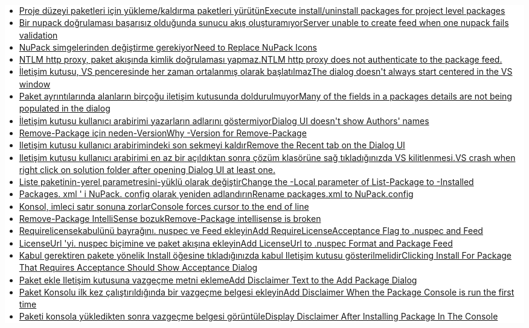 * [<span data-ttu-id="24a9c-320">Proje düzeyi paketleri için yükleme/kaldırma paketleri yürütün</span><span class="sxs-lookup"><span data-stu-id="24a9c-320">Execute install/uninstall packages for project level packages</span></span>](http://nuget.codeplex.com/workitem/74)
* [<span data-ttu-id="24a9c-321">Bir nupack doğrulaması başarısız olduğunda sunucu akış oluşturamıyor</span><span class="sxs-lookup"><span data-stu-id="24a9c-321">Server unable to create feed when one nupack fails validation</span></span>](http://nuget.codeplex.com/workitem/90)
* [<span data-ttu-id="24a9c-322">NuPack simgelerinden değiştirme gerekiyor</span><span class="sxs-lookup"><span data-stu-id="24a9c-322">Need to Replace NuPack Icons</span></span>](http://nuget.codeplex.com/workitem/94)
* [<span data-ttu-id="24a9c-323">NTLM http proxy, paket akışında kimlik doğrulaması yapmaz.</span><span class="sxs-lookup"><span data-stu-id="24a9c-323">NTLM http proxy does not authenticate to the package feed.</span></span>](http://nuget.codeplex.com/workitem/96)
* [<span data-ttu-id="24a9c-324">İletişim kutusu, VS penceresinde her zaman ortalanmış olarak başlatılmaz</span><span class="sxs-lookup"><span data-stu-id="24a9c-324">The dialog doesn't always start centered in the VS window</span></span>](http://nuget.codeplex.com/workitem/100)
* [<span data-ttu-id="24a9c-325">Paket ayrıntılarında alanların birçoğu iletişim kutusunda doldurulmuyor</span><span class="sxs-lookup"><span data-stu-id="24a9c-325">Many of the fields in a packages details are not being populated in the dialog</span></span>](http://nuget.codeplex.com/workitem/102)
* [<span data-ttu-id="24a9c-326">İletişim kutusu kullanıcı arabirimi yazarların adlarını göstermiyor</span><span class="sxs-lookup"><span data-stu-id="24a9c-326">Dialog UI doesn't show Authors' names</span></span>](http://nuget.codeplex.com/workitem/108)
* [<span data-ttu-id="24a9c-327">Remove-Package için neden-Version</span><span class="sxs-lookup"><span data-stu-id="24a9c-327">Why -Version for Remove-Package</span></span>](http://nuget.codeplex.com/workitem/113)
* [<span data-ttu-id="24a9c-328">Iletişim kutusu kullanıcı arabirimindeki son sekmeyi kaldır</span><span class="sxs-lookup"><span data-stu-id="24a9c-328">Remove the Recent tab on the Dialog UI</span></span>](http://nuget.codeplex.com/workitem/115)
* [<span data-ttu-id="24a9c-329">Iletişim kutusu kullanıcı arabirimi en az bir açıldıktan sonra çözüm klasörüne sağ tıkladığınızda VS kilitlenmesi.</span><span class="sxs-lookup"><span data-stu-id="24a9c-329">VS crash when right click on solution folder after opening Dialog UI at least one.</span></span>](http://nuget.codeplex.com/workitem/126)
* [<span data-ttu-id="24a9c-330">Liste paketinin-yerel parametresini-yüklü olarak değiştir</span><span class="sxs-lookup"><span data-stu-id="24a9c-330">Change the -Local parameter of List-Package to -Installed</span></span>](http://nuget.codeplex.com/workitem/129)
* [<span data-ttu-id="24a9c-331">Packages. xml ' i NuPack. config olarak yeniden adlandırın</span><span class="sxs-lookup"><span data-stu-id="24a9c-331">Rename packages.xml to NuPack.config</span></span>](http://nuget.codeplex.com/workitem/132)
* [<span data-ttu-id="24a9c-332">Konsol, imleci satır sonuna zorlar</span><span class="sxs-lookup"><span data-stu-id="24a9c-332">Console forces cursor to the end of line</span></span>](http://nuget.codeplex.com/workitem/135)
* [<span data-ttu-id="24a9c-333">Remove-Package IntelliSense bozuk</span><span class="sxs-lookup"><span data-stu-id="24a9c-333">Remove-Package intellisense is broken</span></span>](http://nuget.codeplex.com/workitem/136)
* [<span data-ttu-id="24a9c-334">Requirelicensekabulünü bayrağını. nuspec ve Feed ekleyin</span><span class="sxs-lookup"><span data-stu-id="24a9c-334">Add RequireLicenseAcceptance Flag to .nuspec and Feed</span></span>](http://nuget.codeplex.com/workitem/137)
* [<span data-ttu-id="24a9c-335">LicenseUrl 'yi. nuspec biçimine ve paket akışına ekleyin</span><span class="sxs-lookup"><span data-stu-id="24a9c-335">Add LicenseUrl to .nuspec Format and Package Feed</span></span>](http://nuget.codeplex.com/workitem/138)
* [<span data-ttu-id="24a9c-336">Kabul gerektiren pakete yönelik Install öğesine tıkladığınızda kabul Iletişim kutusu gösterilmelidir</span><span class="sxs-lookup"><span data-stu-id="24a9c-336">Clicking Install For Package That Requires Acceptance Should Show Acceptance Dialog</span></span>](http://nuget.codeplex.com/workitem/139)
* [<span data-ttu-id="24a9c-337">Paket ekle Iletişim kutusuna vazgeçme metni ekleme</span><span class="sxs-lookup"><span data-stu-id="24a9c-337">Add Disclaimer Text to the Add Package Dialog</span></span>](http://nuget.codeplex.com/workitem/140)
* [<span data-ttu-id="24a9c-338">Paket Konsolu ilk kez çalıştırıldığında bir vazgeçme belgesi ekleyin</span><span class="sxs-lookup"><span data-stu-id="24a9c-338">Add Disclaimer When the Package Console is run the first time</span></span>](http://nuget.codeplex.com/workitem/143)
* [<span data-ttu-id="24a9c-339">Paketi konsola yükledikten sonra vazgeçme belgesi görüntüle</span><span class="sxs-lookup"><span data-stu-id="24a9c-339">Display Disclaimer After Installing Package In The Console</span></span>](http://nuget.codeplex.com/workitem/144)